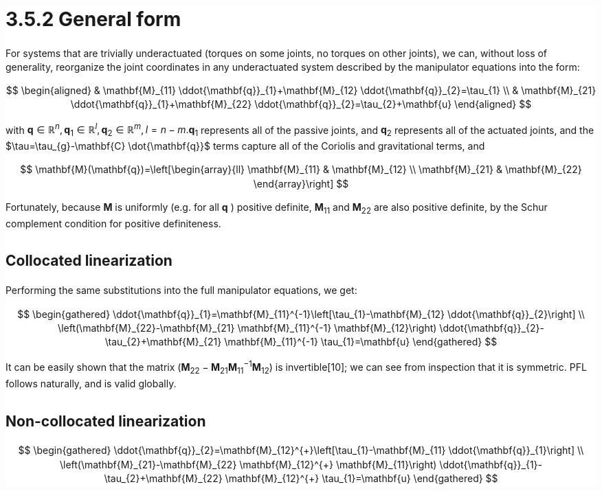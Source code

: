 # 3.5.2 General form 

For systems that are trivially underactuated (torques on some joints, no torques on other joints), we can, without loss of generality, reorganize the joint coordinates in any underactuated system described by the manipulator equations into the form:

$$
\begin{aligned}
& \mathbf{M}_{11} \ddot{\mathbf{q}}_{1}+\mathbf{M}_{12} \ddot{\mathbf{q}}_{2}=\tau_{1} \\
& \mathbf{M}_{21} \ddot{\mathbf{q}}_{1}+\mathbf{M}_{22} \ddot{\mathbf{q}}_{2}=\tau_{2}+\mathbf{u}
\end{aligned}
$$

with $\mathbf{q} \in \mathbb{R}^{n}, \mathbf{q}_{1} \in \mathbb{R}^{l}, \mathbf{q}_{2} \in \mathbb{R}^{m}, l=n-m . \mathbf{q}_{1}$ represents all of the passive joints, and $\mathbf{q}_{2}$ represents all of the actuated joints, and the $\tau=\tau_{g}-\mathbf{C} \dot{\mathbf{q}}$ terms capture all of the Coriolis and gravitational terms, and

$$
\mathbf{M}(\mathbf{q})=\left[\begin{array}{ll}
\mathbf{M}_{11} & \mathbf{M}_{12} \\
\mathbf{M}_{21} & \mathbf{M}_{22}
\end{array}\right]
$$

Fortunately, because $\mathbf{M}$ is uniformly (e.g. for all $\mathbf{q}$ ) positive definite, $\mathbf{M}_{11}$ and $\mathbf{M}_{22}$ are also positive definite, by the Schur complement condition for positive definiteness.

## Collocated linearization

Performing the same substitutions into the full manipulator equations, we get:

$$
\begin{gathered}
\ddot{\mathbf{q}}_{1}=\mathbf{M}_{11}^{-1}\left[\tau_{1}-\mathbf{M}_{12} \ddot{\mathbf{q}}_{2}\right] \\
\left(\mathbf{M}_{22}-\mathbf{M}_{21} \mathbf{M}_{11}^{-1} \mathbf{M}_{12}\right) \ddot{\mathbf{q}}_{2}-\tau_{2}+\mathbf{M}_{21} \mathbf{M}_{11}^{-1} \tau_{1}=\mathbf{u}
\end{gathered}
$$

It can be easily shown that the matrix $\left(\mathbf{M}_{22}-\mathbf{M}_{21} \mathbf{M}_{11}^{-1} \mathbf{M}_{12}\right)$ is invertible[10]; we can see from inspection that it is symmetric. PFL follows naturally, and is valid globally.

## Non-collocated linearization

$$
\begin{gathered}
\ddot{\mathbf{q}}_{2}=\mathbf{M}_{12}^{+}\left[\tau_{1}-\mathbf{M}_{11} \ddot{\mathbf{q}}_{1}\right] \\
\left(\mathbf{M}_{21}-\mathbf{M}_{22} \mathbf{M}_{12}^{+} \mathbf{M}_{11}\right) \ddot{\mathbf{q}}_{1}-\tau_{2}+\mathbf{M}_{22} \mathbf{M}_{12}^{+} \tau_{1}=\mathbf{u}
\end{gathered}
$$


[^0]:    *This research is partially supported by the National Science Foundation under grants MSS-0100618 and IRI-9216428
[^0]:    The author is with The Coordinated Science Laboratory, University of Illinois at Urbana-Champaign, 1308 W. Main St., Urbana, IL, 61801. This research was partially supported by the National Science Foundation under grants MSS-9100618, IRI-9216428, and CMS-9402229. A preliminary version of this paper was presented at the 1994 IEEE Int. Conf. on Robotics and Automation, San Diego, May 1994.